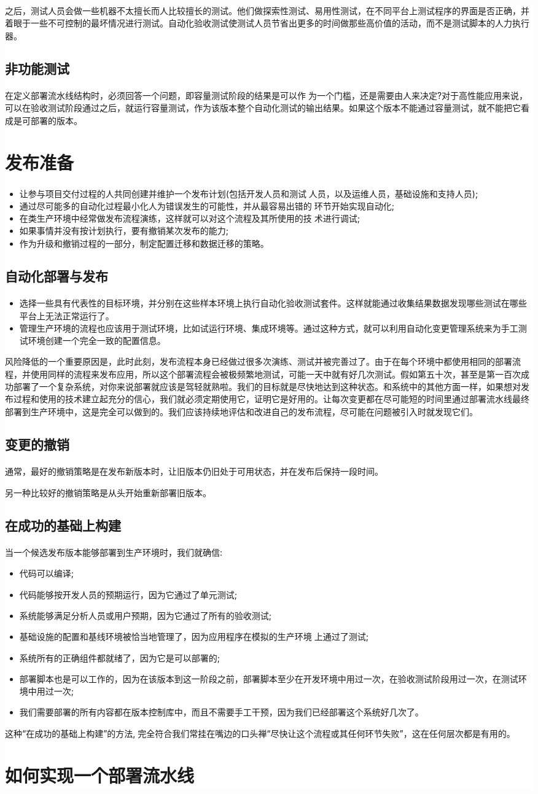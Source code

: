 之后，测试人员会做一些机器不太擅长而人比较擅长的测试。他们做探索性测试、易用性测试，在不同平台上测试程序的界面是否正确，并着眼于一些不可控制的最坏情况进行测试。自动化验收测试使测试人员节省出更多的时间做那些高价值的活动，而不是测试脚本的人力执行器。

## 非功能测试

在定义部署流水线结构时，必须回答一个问题，即容量测试阶段的结果是可以作
为一个门槛，还是需要由人来决定?对于高性能应用来说，可以在验收测试阶段通过之后，就运行容量测试，作为该版本整个自动化测试的输出结果。如果这个版本不能通过容量测试，就不能把它看成是可部署的版本。

# 发布准备

* 让参与项目交付过程的人共同创建并维护一个发布计划(包括开发人员和测试 人员，以及运维人员，基础设施和支持人员);
* 通过尽可能多的自动化过程最小化人为错误发生的可能性，并从最容易出错的 环节开始实现自动化;
* 在类生产环境中经常做发布流程演练，这样就可以对这个流程及其所使用的技 术进行调试;
* 如果事情并没有按计划执行，要有撤销某次发布的能力;
* 作为升级和撤销过程的一部分，制定配置迁移和数据迁移的策略。

## 自动化部署与发布

* 选择一些具有代表性的目标环境，并分别在这些样本环境上执行自动化验收测试套件。这样就能通过收集结果数据发现哪些测试在哪些平台上无法正常运行了。
* 管理生产环境的流程也应该用于测试环境，比如试运行环境、集成环境等。通过这种方式，就可以利用自动化变更管理系统来为手工测试环境创建一个完全一致的配置信息。

风险降低的一个重要原因是，此时此刻，发布流程本身已经做过很多次演练、测试并被完善过了。由于在每个环境中都使用相同的部署流程，并使用同样的流程来发布应用，所以这个部署流程会被极频繁地测试，可能一天中就有好几次测试。假如第五十次，甚至是第一百次成功部署了一个复杂系统，对你来说部署就应该是驾轻就熟啦。我们的目标就是尽快地达到这种状态。和系统中的其他方面一样，如果想对发布过程和使用的技术建立起充分的信心，我们就必须定期使用它，证明它是好用的。让每次变更都在尽可能短的时间里通过部署流水线最终部署到生产环境中，这是完全可以做到的。我们应该持续地评估和改进自己的发布流程，尽可能在问题被引入时就发现它们。

## 变更的撤销

通常，最好的撤销策略是在发布新版本时，让旧版本仍旧处于可用状态，并在发布后保持一段时间。

另一种比较好的撤销策略是从头开始重新部署旧版本。

## 在成功的基础上构建

当一个候选发布版本能够部署到生产环境时，我们就确信:

- 代码可以编译;

- 代码能够按开发人员的预期运行，因为它通过了单元测试;

- 系统能够满足分析人员或用户预期，因为它通过了所有的验收测试;

- 基础设施的配置和基线环境被恰当地管理了，因为应用程序在模拟的生产环境 上通过了测试;

- 系统所有的正确组件都就绪了，因为它是可以部署的;

- 部署脚本也是可以工作的，因为在该版本到这一阶段之前，部署脚本至少在开发环境中用过一次，在验收测试阶段用过一次，在测试环境中用过一次;

- 我们需要部署的所有内容都在版本控制库中，而且不需要手工干预，因为我们已经部署这个系统好几次了。

这种“在成功的基础上构建”的方法, 完全符合我们常挂在嘴边的口头禅“尽快让这个流程或其任何环节失败”，这在任何层次都是有用的。

# 如何实现一个部署流水线
